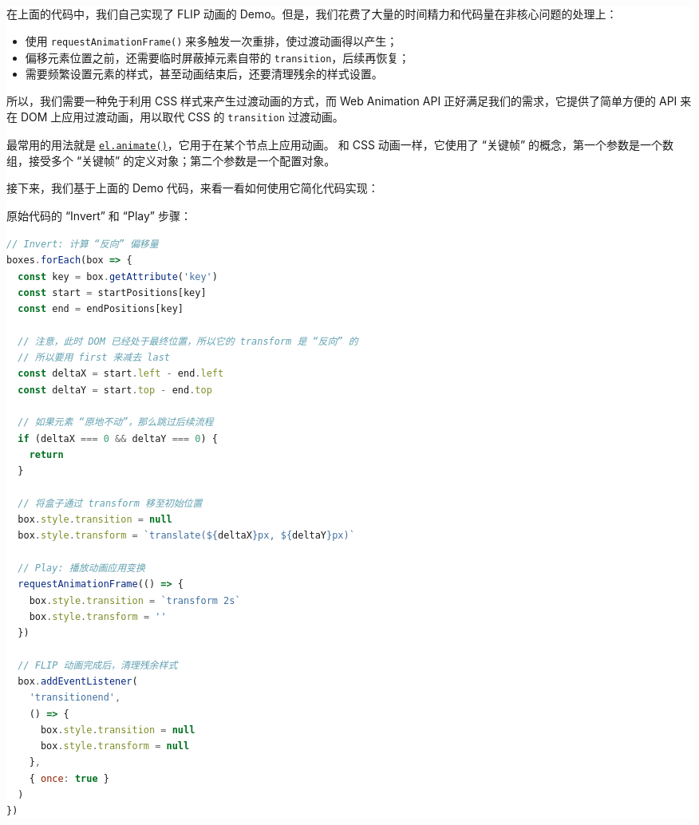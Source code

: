 在上面的代码中，我们自己实现了 FLIP 动画的 Demo。但是，我们花费了大量的时间精力和代码量在非核心问题的处理上：

- 使用 `requestAnimationFrame()` 来多触发一次重排，使过渡动画得以产生；
- 偏移元素位置之前，还需要临时屏蔽掉元素自带的 `transition`，后续再恢复；
- 需要频繁设置元素的样式，甚至动画结束后，还要清理残余的样式设置。

所以，我们需要一种免于利用 CSS 样式来产生过渡动画的方式，而 Web Animation API 正好满足我们的需求，它提供了简单方便的 API 来在 DOM 上应用过渡动画，用以取代 CSS 的 `transition` 过渡动画。

最常用的用法就是 [`el.animate()`](https://developer.mozilla.org/en-US/docs/Web/API/Element/animate)，它用于在某个节点上应用动画。
和 CSS 动画一样，它使用了 “关键帧” 的概念，第一个参数是一个数组，接受多个 “关键帧” 的定义对象；第二个参数是一个配置对象。

接下来，我们基于上面的 Demo 代码，来看一看如何使用它简化代码实现：

原始代码的 “Invert” 和 “Play” 步骤：

```js
// Invert: 计算 “反向” 偏移量
boxes.forEach(box => {
  const key = box.getAttribute('key')
  const start = startPositions[key]
  const end = endPositions[key]

  // 注意，此时 DOM 已经处于最终位置，所以它的 transform 是 “反向” 的
  // 所以要用 first 来减去 last
  const deltaX = start.left - end.left
  const deltaY = start.top - end.top

  // 如果元素 “原地不动”，那么跳过后续流程
  if (deltaX === 0 && deltaY === 0) {
    return
  }

  // 将盒子通过 transform 移至初始位置
  box.style.transition = null
  box.style.transform = `translate(${deltaX}px, ${deltaY}px)`

  // Play: 播放动画应用变换
  requestAnimationFrame(() => {
    box.style.transition = `transform 2s`
    box.style.transform = ''
  })

  // FLIP 动画完成后，清理残余样式
  box.addEventListener(
    'transitionend',
    () => {
      box.style.transition = null
      box.style.transform = null
    },
    { once: true }
  )
})
```
